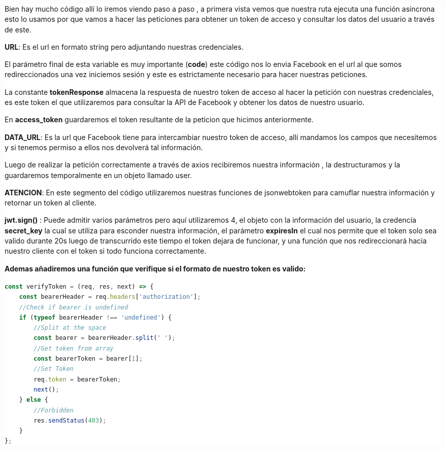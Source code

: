 Bien hay mucho código allí lo iremos viendo paso a paso , a primera vista vemos que nuestra ruta ejecuta una función asíncrona esto lo usamos por que vamos a hacer las peticiones para obtener un token de acceso y consultar los datos del usuario a través de este.

**URL**: Es el url en formato string pero adjuntando nuestras credenciales.

El parámetro final de esta variable es muy importante (**code**) este código nos lo envia Facebook en el url al que somos redireccionados una vez iniciemos sesión y este es estrictamente necesario para hacer nuestras peticiones.

La constante **tokenResponse** almacena la respuesta de nuestro token de acceso al hacer la petición con nuestras credenciales, es este token el que utilizaremos para consultar la API de Facebook y obtener los datos de nuestro usuario.

En **access_token** guardaremos el token resultante de la peticion que hicimos anteriormente.

**DATA_URL**: Es la url que Facebook tiene para intercambiar nuestro token de acceso, allí mandamos los campos que necesitemos y si tenemos permiso a ellos nos devolverá tal información.

Luego de realizar la petición correctamente a través de axios recibiremos nuestra información , la destructuramos y la guardaremos temporalmente en un objeto llamado user.



**ATENCION**: En este segmento del código utilizaremos nuestras funciones de jsonwebtoken para camuflar nuestra información y retornar un token al cliente.


**jwt.sign()** : Puede admitir varios parámetros pero aquí utilizaremos 4, el objeto con la información del usuario, la credencia **secret_key** la cual se utiliza para esconder nuestra información, el parámetro **expiresIn** el cual nos permite que el token solo sea valido durante 20s luego de transcurrido este tiempo el token dejara de funcionar, y una función que nos redireccionará hacia nuestro cliente con el token si todo funciona correctamente.




**Ademas añadiremos una función que verifique si el formato de nuestro token es valido:**


```javascript
const verifyToken = (req, res, next) => {
	const bearerHeader = req.headers['authorization'];
	//Check if bearer is undefined
	if (typeof bearerHeader !== 'undefined') {
		//Split at the space
		const bearer = bearerHeader.split(' ');
		//Get token from array
		const bearerToken = bearer[1];
		//Set Token
		req.token = bearerToken;
		next();
	} else {
		//Forbidden
		res.sendStatus(403);
	}
};
```

